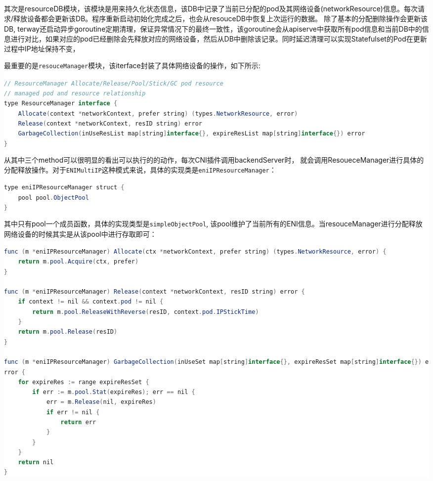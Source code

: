 其次是resourceDB模块，该模块是用来持久化状态信息，该DB中记录了当前已分配的pod及其网络设备(networkResource)信息。每次请求/释放设备都会更新该DB。程序重新启动初始化完成之后，也会从resouceDB中恢复上次运行的数据。
除了基本的分配删除操作会更新该DB, terway还启动异步goroutine定期清理，保证异常情况下的最终一致性，该goroutine会从apiserve中获取所有pod信息和当前DB中的信息进行对比，如果对应的pod已经删除会先释放对应的网络设备，然后从DB中删除该记录。同时延迟清理可以实现Statefulset的Pod在更新过程中IP地址保持不变，

最重要的是`resouceManager`模块，该iterface封装了具体网络设备的操作，如下所示:

```java
// ResourceManager Allocate/Release/Pool/Stick/GC pod resource
// managed pod and resource relationship
type ResourceManager interface {
    Allocate(context *networkContext, prefer string) (types.NetworkResource, error)
    Release(context *networkContext, resID string) error
    GarbageCollection(inUseResList map[string]interface{}, expireResList map[string]interface{}) error
}
```

从其中三个method可以很明显的看出可以执行的的动作，每次CNI插件调用backendServer时， 就会调用ResoueceManager进行具体的分配释放操作。对于`ENIMultiIP`这种模式来说，具体的实现类是`eniIPResourceManager`：

```java
type eniIPResourceManager struct {
    pool pool.ObjectPool
}
```

其中只有pool一个成员函数，具体的实现类型是`simpleObjectPool`, 该pool维护了当前所有的ENI信息。当resouceManager进行分配释放网络设备的时候其实是从该pool中进行存取即可：

```java
func (m *eniIPResourceManager) Allocate(ctx *networkContext, prefer string) (types.NetworkResource, error) {
    return m.pool.Acquire(ctx, prefer)
}

func (m *eniIPResourceManager) Release(context *networkContext, resID string) error {
    if context != nil && context.pod != nil {
        return m.pool.ReleaseWithReverse(resID, context.pod.IPStickTime)
    }
    return m.pool.Release(resID)
}

func (m *eniIPResourceManager) GarbageCollection(inUseSet map[string]interface{}, expireResSet map[string]interface{}) error {
    for expireRes := range expireResSet {
        if err := m.pool.Stat(expireRes); err == nil {
            err = m.Release(nil, expireRes)
            if err != nil {
                return err
            }
        }
    }
    return nil
}
```
